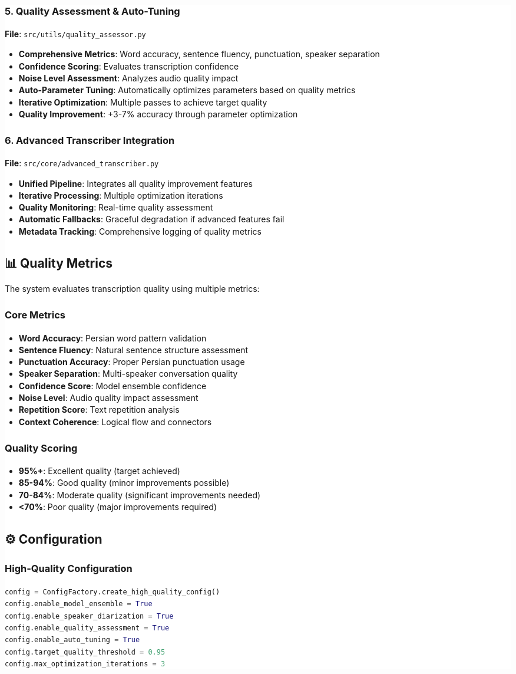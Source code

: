 ### 5. Quality Assessment & Auto-Tuning
**File**: `src/utils/quality_assessor.py`

- **Comprehensive Metrics**: Word accuracy, sentence fluency, punctuation, speaker separation
- **Confidence Scoring**: Evaluates transcription confidence
- **Noise Level Assessment**: Analyzes audio quality impact
- **Auto-Parameter Tuning**: Automatically optimizes parameters based on quality metrics
- **Iterative Optimization**: Multiple passes to achieve target quality
- **Quality Improvement**: +3-7% accuracy through parameter optimization

### 6. Advanced Transcriber Integration
**File**: `src/core/advanced_transcriber.py`

- **Unified Pipeline**: Integrates all quality improvement features
- **Iterative Processing**: Multiple optimization iterations
- **Quality Monitoring**: Real-time quality assessment
- **Automatic Fallbacks**: Graceful degradation if advanced features fail
- **Metadata Tracking**: Comprehensive logging of quality metrics

## 📊 Quality Metrics

The system evaluates transcription quality using multiple metrics:

### Core Metrics
- **Word Accuracy**: Persian word pattern validation
- **Sentence Fluency**: Natural sentence structure assessment
- **Punctuation Accuracy**: Proper Persian punctuation usage
- **Speaker Separation**: Multi-speaker conversation quality
- **Confidence Score**: Model ensemble confidence
- **Noise Level**: Audio quality impact assessment
- **Repetition Score**: Text repetition analysis
- **Context Coherence**: Logical flow and connectors

### Quality Scoring
- **95%+**: Excellent quality (target achieved)
- **85-94%**: Good quality (minor improvements possible)
- **70-84%**: Moderate quality (significant improvements needed)
- **<70%**: Poor quality (major improvements required)

## ⚙️ Configuration

### High-Quality Configuration
```python
config = ConfigFactory.create_high_quality_config()
config.enable_model_ensemble = True
config.enable_speaker_diarization = True
config.enable_quality_assessment = True
config.enable_auto_tuning = True
config.target_quality_threshold = 0.95
config.max_optimization_iterations = 3
```
